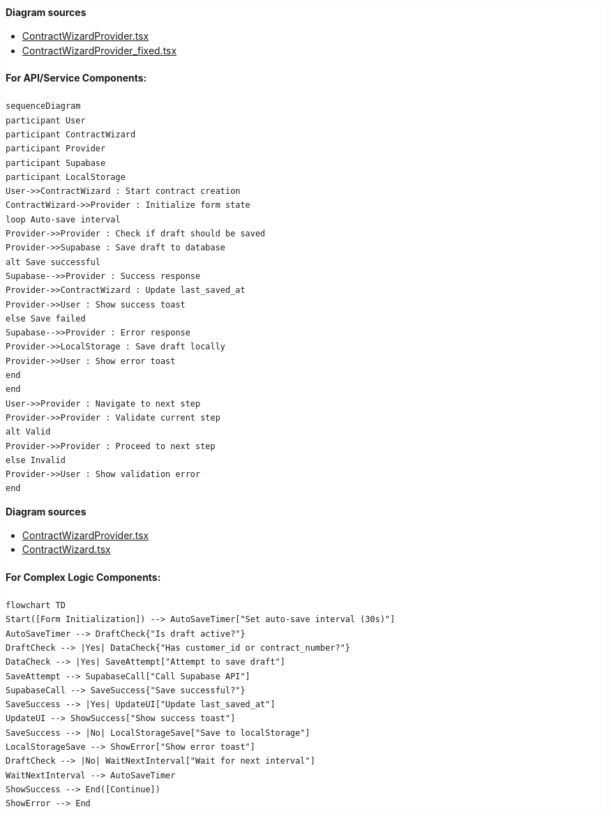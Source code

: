 **Diagram sources**
- [ContractWizardProvider.tsx](file://src/components/contracts/ContractWizardProvider.tsx)
- [ContractWizardProvider_fixed.tsx](file://src/components/contracts/ContractWizardProvider_fixed.tsx)

#### For API/Service Components:
```mermaid
sequenceDiagram
participant User
participant ContractWizard
participant Provider
participant Supabase
participant LocalStorage
User->>ContractWizard : Start contract creation
ContractWizard->>Provider : Initialize form state
loop Auto-save interval
Provider->>Provider : Check if draft should be saved
Provider->>Supabase : Save draft to database
alt Save successful
Supabase-->>Provider : Success response
Provider->>ContractWizard : Update last_saved_at
Provider->>User : Show success toast
else Save failed
Supabase-->>Provider : Error response
Provider->>LocalStorage : Save draft locally
Provider->>User : Show error toast
end
end
User->>Provider : Navigate to next step
Provider->>Provider : Validate current step
alt Valid
Provider->>Provider : Proceed to next step
else Invalid
Provider->>User : Show validation error
end
```

**Diagram sources**
- [ContractWizardProvider.tsx](file://src/components/contracts/ContractWizardProvider.tsx)
- [ContractWizard.tsx](file://src/components/contracts/ContractWizard.tsx)

#### For Complex Logic Components:
```mermaid
flowchart TD
Start([Form Initialization]) --> AutoSaveTimer["Set auto-save interval (30s)"]
AutoSaveTimer --> DraftCheck{"Is draft active?"}
DraftCheck --> |Yes| DataCheck{"Has customer_id or contract_number?"}
DataCheck --> |Yes| SaveAttempt["Attempt to save draft"]
SaveAttempt --> SupabaseCall["Call Supabase API"]
SupabaseCall --> SaveSuccess{"Save successful?"}
SaveSuccess --> |Yes| UpdateUI["Update last_saved_at"]
UpdateUI --> ShowSuccess["Show success toast"]
SaveSuccess --> |No| LocalStorageSave["Save to localStorage"]
LocalStorageSave --> ShowError["Show error toast"]
DraftCheck --> |No| WaitNextInterval["Wait for next interval"]
WaitNextInterval --> AutoSaveTimer
ShowSuccess --> End([Continue])
ShowError --> End
```

